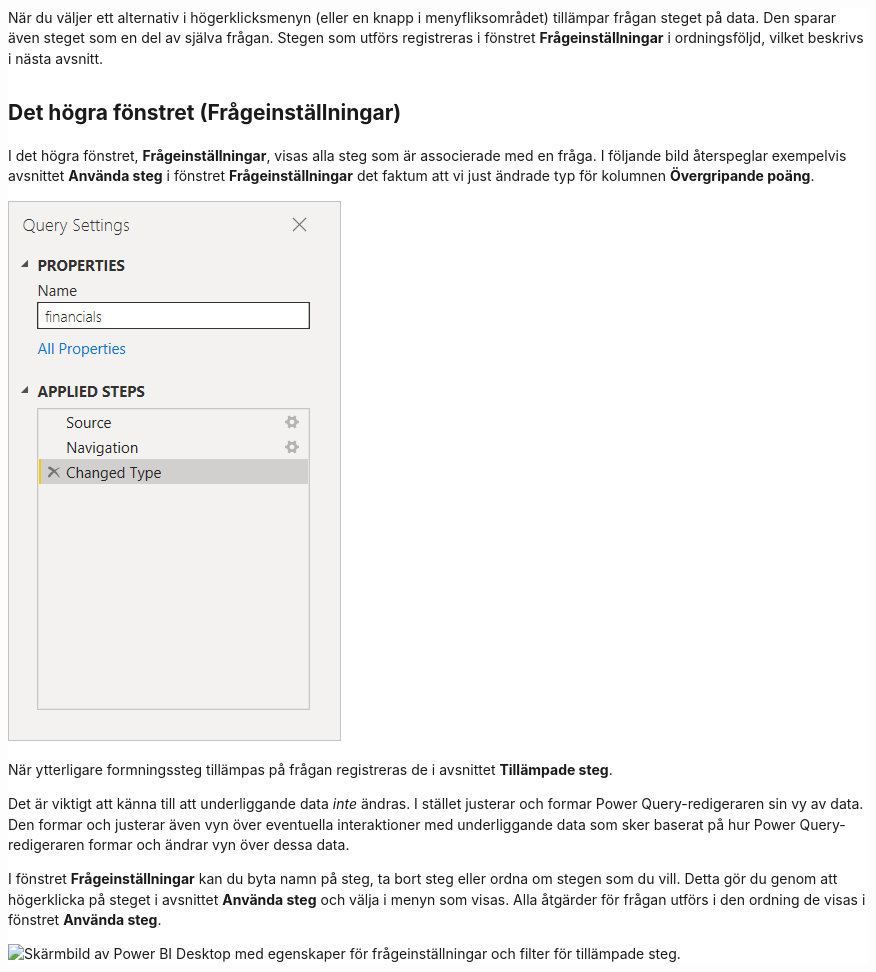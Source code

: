 När du väljer ett alternativ i högerklicksmenyn (eller en knapp i menyfliksområdet) tillämpar frågan steget på data. Den sparar även steget som en del av själva frågan. Stegen som utförs registreras i fönstret **Frågeinställningar** i ordningsföljd, vilket beskrivs i nästa avsnitt.  

## <a name="the-right-query-settings-pane"></a>Det högra fönstret (Frågeinställningar)
I det högra fönstret, **Frågeinställningar**, visas alla steg som är associerade med en fråga. I följande bild återspeglar exempelvis avsnittet **Använda steg** i fönstret **Frågeinställningar** det faktum att vi just ändrade typ för kolumnen **Övergripande poäng**.

![Skärmbild av Power BI Desktop med Frågeinställningar i det högra fönstret.](media/desktop-query-overview/queryoverview_querysettingspane.png)

När ytterligare formningssteg tillämpas på frågan registreras de i avsnittet **Tillämpade steg**.

Det är viktigt att känna till att underliggande data *inte* ändras. I stället justerar och formar Power Query-redigeraren sin vy av data. Den formar och justerar även vyn över eventuella interaktioner med underliggande data som sker baserat på hur Power Query-redigeraren formar och ändrar vyn över dessa data.

I fönstret **Frågeinställningar** kan du byta namn på steg, ta bort steg eller ordna om stegen som du vill. Detta gör du genom att högerklicka på steget i avsnittet **Använda steg** och välja i menyn som visas. Alla åtgärder för frågan utförs i den ordning de visas i fönstret **Använda steg**.

![Skärmbild av Power BI Desktop med egenskaper för frågeinställningar och filter för tillämpade steg.](media/desktop-query-overview/queryoverview_querysettings_rename.png)

